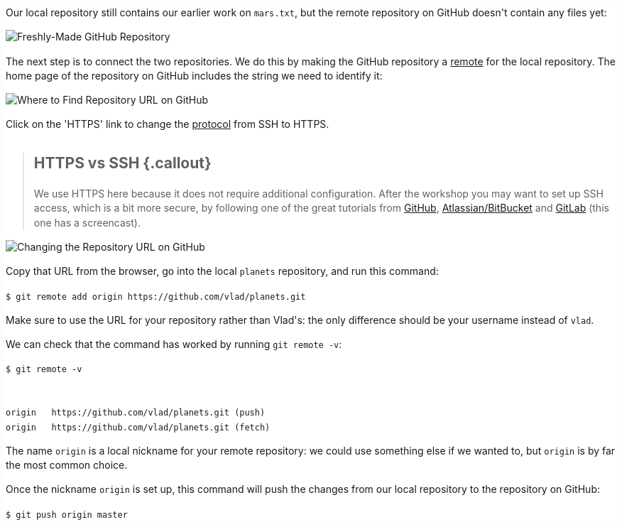 
Our local repository still contains our earlier work on `mars.txt`,
but the remote repository on GitHub doesn't contain any files yet:

![Freshly-Made GitHub Repository](fig/git-freshly-made-github-repo.svg)

The next step is to connect the two repositories.
We do this by making the GitHub repository a [remote](reference.html#remote)
for the local repository.
The home page of the repository on GitHub includes
the string we need to identify it:

![Where to Find Repository URL on GitHub](fig/github-find-repo-string.png)

Click on the 'HTTPS' link to change the [protocol](reference.html#protocol) from SSH to HTTPS.

> ## HTTPS vs SSH {.callout}
>
> We use HTTPS here because it does not require additional configuration.
> After the workshop you may want to set up SSH access, which is a bit more
> secure, by following one of the great tutorials from
> [GitHub](https://help.github.com/articles/generating-ssh-keys),
> [Atlassian/BitBucket](https://confluence.atlassian.com/display/BITBUCKET/Set+up+SSH+for+Git)
> and [GitLab](https://about.gitlab.com/2014/03/04/add-ssh-key-screencast/)
> (this one has a screencast).

![Changing the Repository URL on GitHub](fig/github-change-repo-string.png)

Copy that URL from the browser,
go into the local `planets` repository,
and run this command:


	$ git remote add origin https://github.com/vlad/planets.git


Make sure to use the URL for your repository rather than Vlad's:
the only difference should be your username instead of `vlad`.

We can check that the command has worked by running `git remote -v`:


	$ git remote -v


	origin   https://github.com/vlad/planets.git (push)
	origin   https://github.com/vlad/planets.git (fetch)


The name `origin` is a local nickname for your remote repository:
we could use something else if we wanted to,
but `origin` is by far the most common choice.

Once the nickname `origin` is set up,
this command will push the changes from our local repository
to the repository on GitHub:


	$ git push origin master

